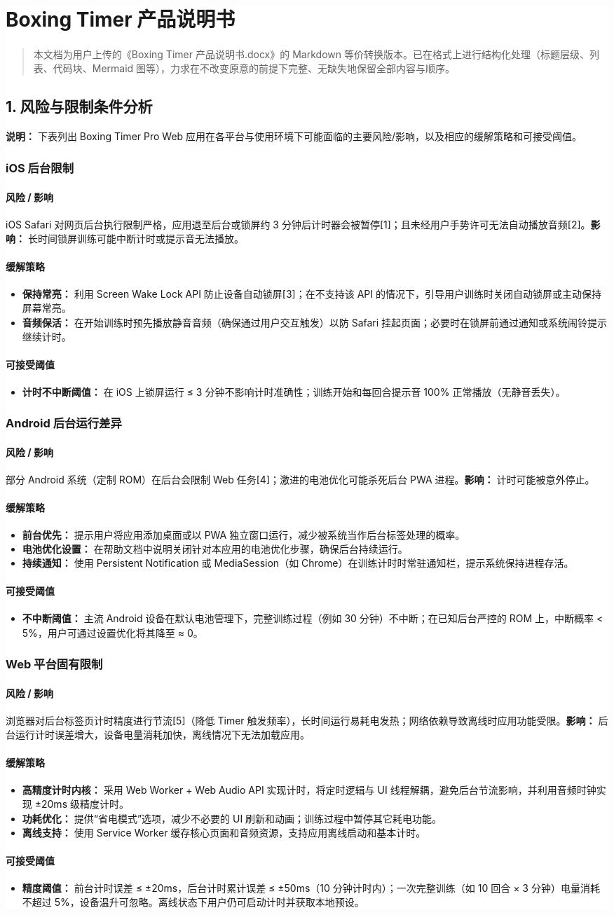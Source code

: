 # Boxing Timer 产品说明书

> 本文档为用户上传的《Boxing Timer 产品说明书.docx》的 Markdown 等价转换版本。已在格式上进行结构化处理（标题层级、列表、代码块、Mermaid 图等），力求在不改变原意的前提下完整、无缺失地保留全部内容与顺序。

## 1. 风险与限制条件分析

**说明：** 下表列出 Boxing Timer Pro Web 应用在各平台与使用环境下可能面临的主要风险/影响，以及相应的缓解策略和可接受阈值。

### iOS 后台限制

#### 风险 / 影响
iOS Safari 对网页后台执行限制严格，应用退至后台或锁屏约 3 分钟后计时器会被暂停\[1]；且未经用户手势许可无法自动播放音频\[2]。**影响：** 长时间锁屏训练可能中断计时或提示音无法播放。

#### 缓解策略
- **保持常亮：** 利用 Screen Wake Lock API 防止设备自动锁屏\[3]；在不支持该 API 的情况下，引导用户训练时关闭自动锁屏或主动保持屏幕常亮。
- **音频保活：** 在开始训练时预先播放静音音频（确保通过用户交互触发）以防 Safari 挂起页面；必要时在锁屏前通过通知或系统闹铃提示继续计时。

#### 可接受阈值
- **计时不中断阈值：** 在 iOS 上锁屏运行 ≤ 3 分钟不影响计时准确性；训练开始和每回合提示音 100% 正常播放（无静音丢失）。

### Android 后台运行差异

#### 风险 / 影响
部分 Android 系统（定制 ROM）在后台会限制 Web 任务\[4]；激进的电池优化可能杀死后台 PWA 进程。**影响：** 计时可能被意外停止。

#### 缓解策略
- **前台优先：** 提示用户将应用添加桌面或以 PWA 独立窗口运行，减少被系统当作后台标签处理的概率。
- **电池优化设置：** 在帮助文档中说明关闭针对本应用的电池优化步骤，确保后台持续运行。
- **持续通知：** 使用 Persistent Notification 或 MediaSession（如 Chrome）在训练计时时常驻通知栏，提示系统保持进程存活。

#### 可接受阈值
- **不中断阈值：** 主流 Android 设备在默认电池管理下，完整训练过程（例如 30 分钟）不中断；在已知后台严控的 ROM 上，中断概率 < 5%，用户可通过设置优化将其降至 ≈ 0。

### Web 平台固有限制

#### 风险 / 影响
浏览器对后台标签页计时精度进行节流\[5]（降低 Timer 触发频率），长时间运行易耗电发热；网络依赖导致离线时应用功能受限。**影响：** 后台运行计时误差增大，设备电量消耗加快，离线情况下无法加载应用。

#### 缓解策略
- **高精度计时内核：** 采用 Web Worker + Web Audio API 实现计时，将定时逻辑与 UI 线程解耦，避免后台节流影响，并利用音频时钟实现 ±20ms 级精度计时。
- **功耗优化：** 提供“省电模式”选项，减少不必要的 UI 刷新和动画；训练过程中暂停其它耗电功能。
- **离线支持：** 使用 Service Worker 缓存核心页面和音频资源，支持应用离线启动和基本计时。

#### 可接受阈值
- **精度阈值：** 前台计时误差 ≤ ±20ms，后台计时累计误差 ≤ ±50ms（10 分钟计时内）；一次完整训练（如 10 回合 × 3 分钟）电量消耗不超过 5%，设备温升可忽略。离线状态下用户仍可启动计时并获取本地预设。
